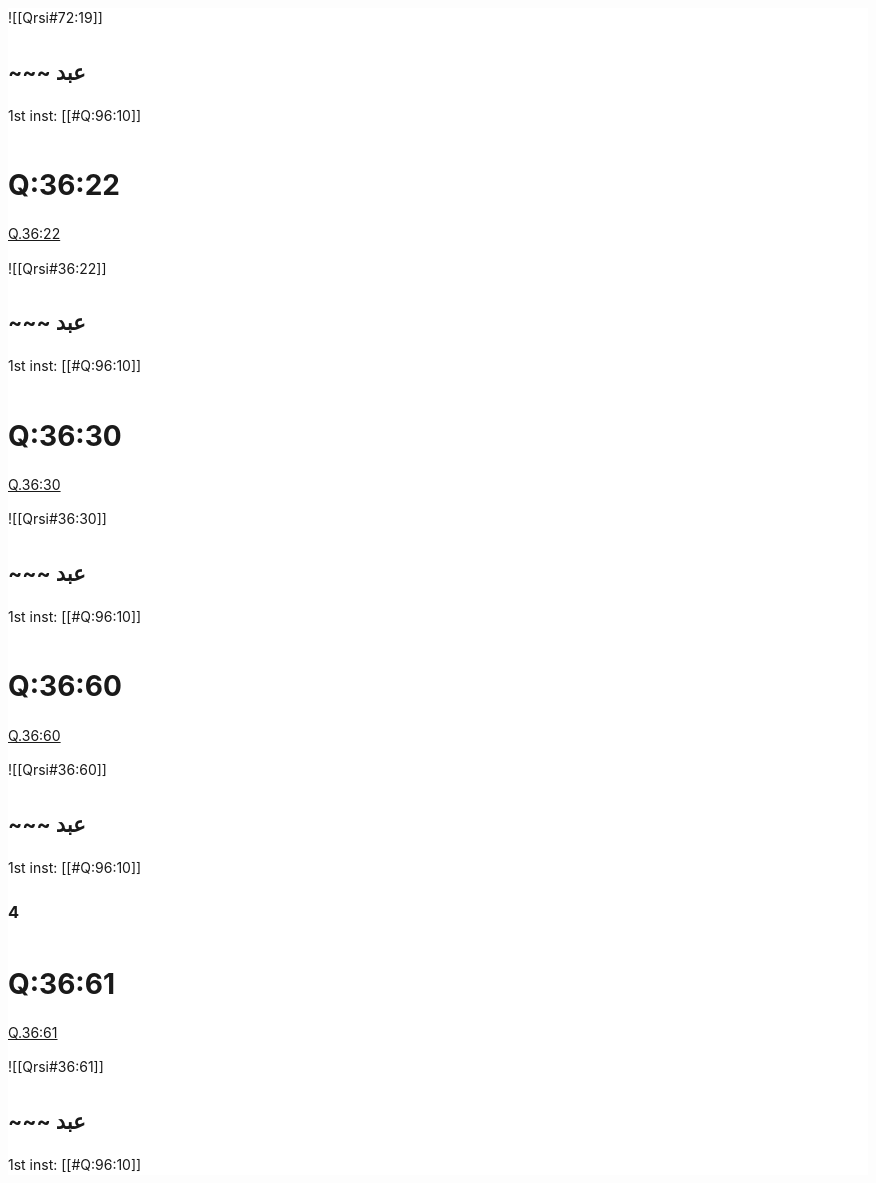 ![[Qrsi#72:19]]

## ~~~ عبد
1st inst: [[#Q:96:10]]


# Q:36:22
[Q.36:22](https://quran.com/36:22/tafsirs/ar-tafsir-al-tabari)

![[Qrsi#36:22]]

## ~~~ عبد
1st inst: [[#Q:96:10]]


# Q:36:30
[Q.36:30](https://quran.com/36:30/tafsirs/ar-tafsir-al-tabari)

![[Qrsi#36:30]]

## ~~~ عبد
1st inst: [[#Q:96:10]]


# Q:36:60
[Q.36:60](https://quran.com/36:60/tafsirs/ar-tafsir-al-tabari)

![[Qrsi#36:60]]

## ~~~ عبد
1st inst: [[#Q:96:10]]

### 4


# Q:36:61
[Q.36:61](https://quran.com/36:61/tafsirs/ar-tafsir-al-tabari)

![[Qrsi#36:61]]

## ~~~ عبد
1st inst: [[#Q:96:10]]

